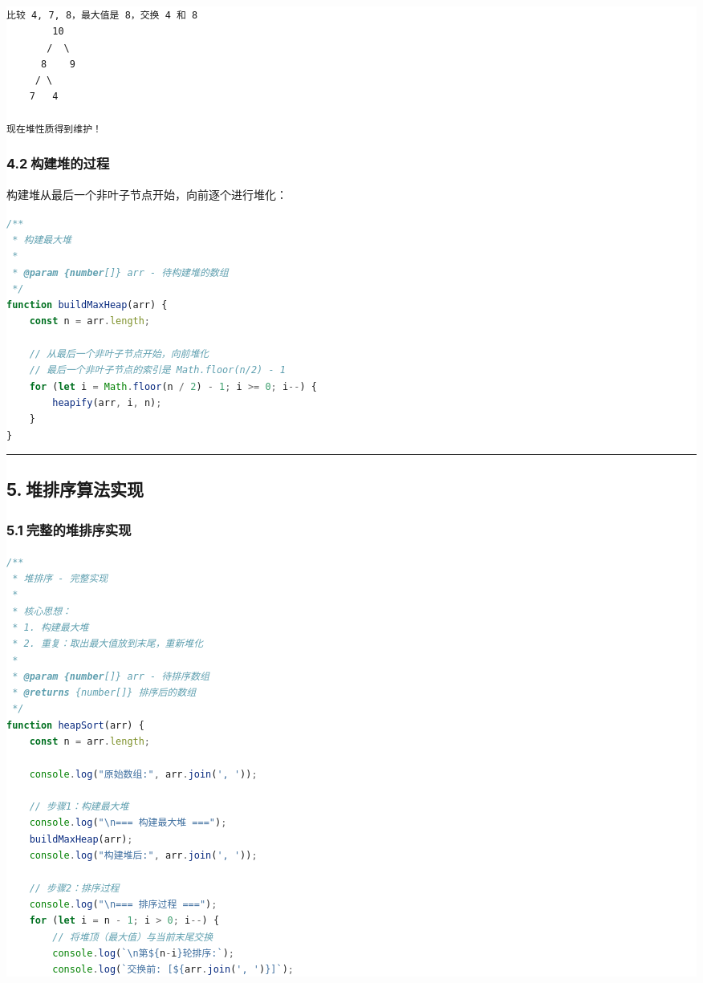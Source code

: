 ```
比较 4, 7, 8，最大值是 8，交换 4 和 8
        10
       /  \
      8    9
     / \
    7   4

现在堆性质得到维护！
```

### 4.2 构建堆的过程

构建堆从最后一个非叶子节点开始，向前逐个进行堆化：

```javascript
/**
 * 构建最大堆
 *
 * @param {number[]} arr - 待构建堆的数组
 */
function buildMaxHeap(arr) {
    const n = arr.length;

    // 从最后一个非叶子节点开始，向前堆化
    // 最后一个非叶子节点的索引是 Math.floor(n/2) - 1
    for (let i = Math.floor(n / 2) - 1; i >= 0; i--) {
        heapify(arr, i, n);
    }
}
```

---

## 5. 堆排序算法实现

### 5.1 完整的堆排序实现

```javascript
/**
 * 堆排序 - 完整实现
 *
 * 核心思想：
 * 1. 构建最大堆
 * 2. 重复：取出最大值放到末尾，重新堆化
 *
 * @param {number[]} arr - 待排序数组
 * @returns {number[]} 排序后的数组
 */
function heapSort(arr) {
    const n = arr.length;

    console.log("原始数组:", arr.join(', '));

    // 步骤1：构建最大堆
    console.log("\n=== 构建最大堆 ===");
    buildMaxHeap(arr);
    console.log("构建堆后:", arr.join(', '));

    // 步骤2：排序过程
    console.log("\n=== 排序过程 ===");
    for (let i = n - 1; i > 0; i--) {
        // 将堆顶（最大值）与当前末尾交换
        console.log(`\n第${n-i}轮排序:`);
        console.log(`交换前: [${arr.join(', ')}]`);
```